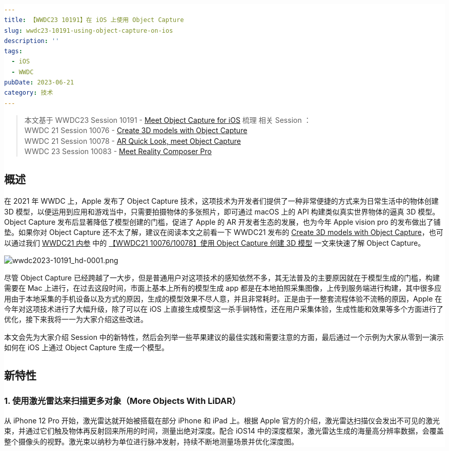 ```yaml
---
title: 【WWDC23 10191】在 iOS 上使用 Object Capture
slug: wwdc23-10191-using-object-capture-on-ios
description: ''
tags:
  - iOS
  - WWDC
pubDate: 2023-06-21
category: 技术
---
```


> 本文基于 WWDC23 Session 10191 - [Meet Object Capture for iOS](https://developer.apple.com/videos/play/wwdc2023/10191) 梳理
> 相关 Session ：  
> WWDC 21 Session 10076 - [Create 3D models with Object Capture](https://developer.apple.com/videos/play/wwdc2021/10076/)  
> WWDC 21 Session 10078 - [AR Quick Look, meet Object Capture](https://developer.apple.com/videos/play/wwdc2021/10078)  
> WWDC 23 Session 10083 - [Meet Reality Composer Pro](https://developer.apple.com/videos/play/wwdc2023/10083)

## 概述


在 2021 年 WWDC 上，Apple 发布了 Object Capture 技术，这项技术为开发者们提供了一种非常便捷的方式来为日常生活中的物体创建 3D 模型，以便运用到应用和游戏当中，只需要拍摄物体的多张照片，即可通过 macOS 上的 API 构建类似真实世界物体的逼真 3D 模型。Object Capture 发布后显著降低了模型创建的门槛，促进了 Apple 的 AR 开发者生态的发展，也为今年 Apple vision pro 的发布做出了铺垫。如果你对 Object Capture 还不太了解，建议在阅读本文之前看一下 WWDC21 发布的 [Create 3D models with Object Capture](https://developer.apple.com/videos/play/wwdc2021/10076/)，也可以通过我们 [WWDC21 内参](https://xiaozhuanlan.com/wwdc21) 中的 [【WWDC21 10076/10078】使用 Object Capture 创建 3D 模型](https://xiaozhuanlan.com/topic/8026419753) 一文来快速了解 Object Capture。


![wwdc2023-10191_hd-0001.png](https://image.xcanoe.top/blog/4344da701ad678540b5cafbdf422958f.png)


尽管 Object Capture 已经跨越了一大步，但是普通用户对这项技术的感知依然不多，其无法普及的主要原因就在于模型生成的门槛，构建需要在 Mac 上进行，在过去这段时间，市面上基本上所有的模型生成 app 都是在本地拍照采集图像，上传到服务端进行构建，其中很多应用由于本地采集的手机设备以及方式的原因，生成的模型效果不尽人意，并且非常耗时。正是由于一整套流程体验不流畅的原因，Apple 在今年对这项技术进行了大幅升级，除了可以在 iOS 上直接生成模型这一杀手锏特性，还在用户采集体验，生成性能和效果等多个方面进行了优化，接下来我将一一为大家介绍这些改进。


本文会先为大家介绍 Session 中的新特性，然后会列举一些苹果建议的最佳实践和需要注意的方面，最后通过一个示例为大家从零到一演示如何在 iOS 上通过 Object Capture 生成一个模型。


## 新特性


### 1. 使用激光雷达来扫描更多对象（More Objects With LiDAR）


从 iPhone 12 Pro 开始，激光雷达就开始被搭载在部分 iPhone 和 iPad 上。根据 Apple 官方的介绍，激光雷达扫描仪会发出不可见的激光束，并通过它们触及物体再反射回来所用的时间，测量出绝对深度。配合 iOS14 中的深度框架，激光雷达生成的海量高分辨率数据，会覆盖整个摄像头的视野。激光束以纳秒为单位进行脉冲发射，持续不断地测量场景并优化深度图。
